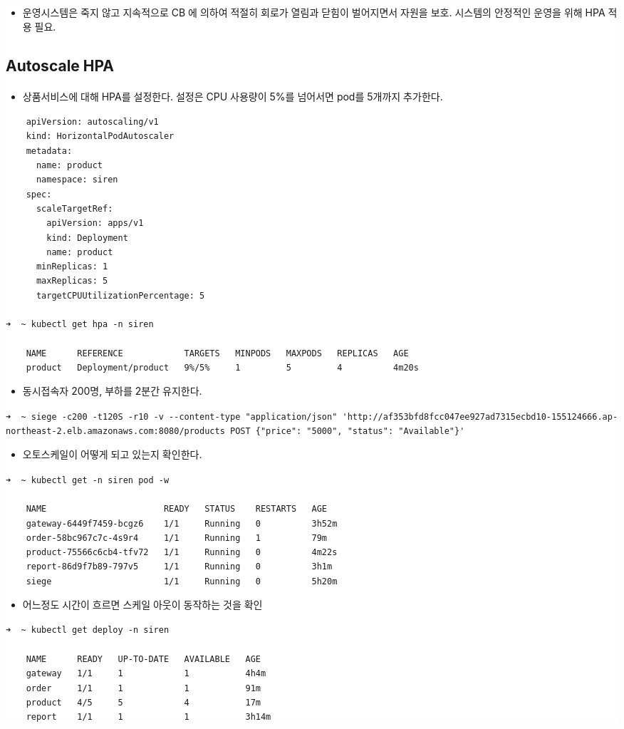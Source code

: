 - 운영시스템은 죽지 않고 지속적으로 CB 에 의하여 적절히 회로가 열림과 닫힘이 벌어지면서 자원을 보호. 
  시스템의 안정적인 운영을 위해 HPA 적용 필요.




## Autoscale HPA

- 상품서비스에 대해 HPA를 설정한다. 설정은 CPU 사용량이 5%를 넘어서면 pod를 5개까지 추가한다.
```
    apiVersion: autoscaling/v1
    kind: HorizontalPodAutoscaler
    metadata:
      name: product
      namespace: siren
    spec:
      scaleTargetRef:
        apiVersion: apps/v1
        kind: Deployment
        name: product
      minReplicas: 1
      maxReplicas: 5
      targetCPUUtilizationPercentage: 5

➜  ~ kubectl get hpa -n siren

    NAME      REFERENCE            TARGETS   MINPODS   MAXPODS   REPLICAS   AGE
    product   Deployment/product   9%/5%     1         5         4          4m20s
```
- 동시접속자 200명, 부하를 2분간 유지한다.
```
➜  ~ siege -c200 -t120S -r10 -v --content-type "application/json" 'http://af353bfd8fcc047ee927ad7315ecbd10-155124666.ap-northeast-2.elb.amazonaws.com:8080/products POST {"price": "5000", "status": "Available"}'
```
- 오토스케일이 어떻게 되고 있는지 확인한다.
```
➜  ~ kubectl get -n siren pod -w

    NAME                       READY   STATUS    RESTARTS   AGE
    gateway-6449f7459-bcgz6    1/1     Running   0          3h52m
    order-58bc967c7c-4s9r4     1/1     Running   1          79m
    product-75566c6cb4-tfv72   1/1     Running   0          4m22s
    report-86d9f7b89-797v5     1/1     Running   0          3h1m
    siege                      1/1     Running   0          5h20m
```

- 어느정도 시간이 흐르면 스케일 아웃이 동작하는 것을 확인
```
➜  ~ kubectl get deploy -n siren

    NAME      READY   UP-TO-DATE   AVAILABLE   AGE
    gateway   1/1     1            1           4h4m
    order     1/1     1            1           91m
    product   4/5     5            4           17m
    report    1/1     1            1           3h14m
```
